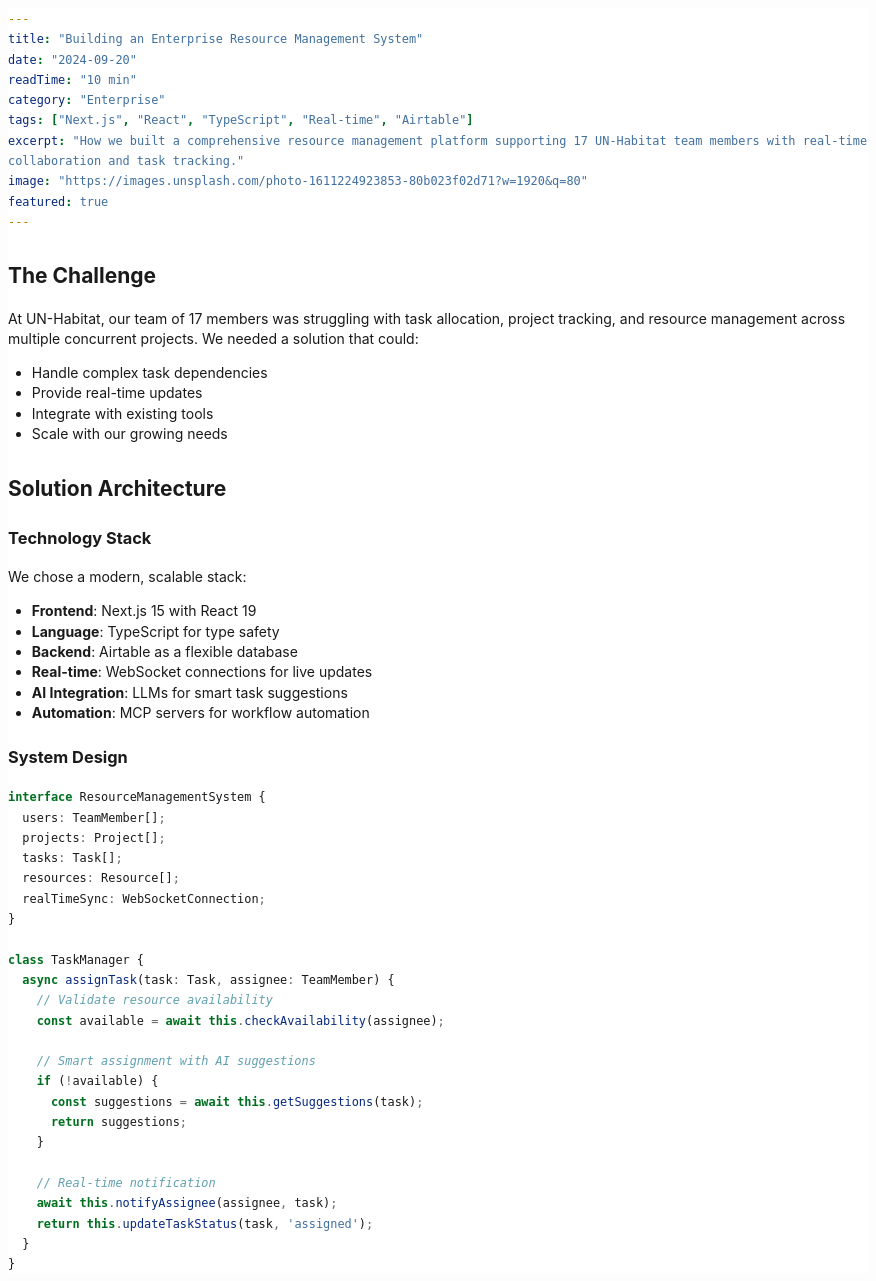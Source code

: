 ```yaml
---
title: "Building an Enterprise Resource Management System"
date: "2024-09-20"
readTime: "10 min"
category: "Enterprise"
tags: ["Next.js", "React", "TypeScript", "Real-time", "Airtable"]
excerpt: "How we built a comprehensive resource management platform supporting 17 UN-Habitat team members with real-time collaboration and task tracking."
image: "https://images.unsplash.com/photo-1611224923853-80b023f02d71?w=1920&q=80"
featured: true
---
```


## The Challenge

At UN-Habitat, our team of 17 members was struggling with task allocation, project tracking, and resource management across multiple concurrent projects. We needed a solution that could:
- Handle complex task dependencies
- Provide real-time updates
- Integrate with existing tools
- Scale with our growing needs

## Solution Architecture

### Technology Stack
We chose a modern, scalable stack:
- **Frontend**: Next.js 15 with React 19
- **Language**: TypeScript for type safety
- **Backend**: Airtable as a flexible database
- **Real-time**: WebSocket connections for live updates
- **AI Integration**: LLMs for smart task suggestions
- **Automation**: MCP servers for workflow automation

### System Design
```typescript
interface ResourceManagementSystem {
  users: TeamMember[];
  projects: Project[];
  tasks: Task[];
  resources: Resource[];
  realTimeSync: WebSocketConnection;
}

class TaskManager {
  async assignTask(task: Task, assignee: TeamMember) {
    // Validate resource availability
    const available = await this.checkAvailability(assignee);
    
    // Smart assignment with AI suggestions
    if (!available) {
      const suggestions = await this.getSuggestions(task);
      return suggestions;
    }
    
    // Real-time notification
    await this.notifyAssignee(assignee, task);
    return this.updateTaskStatus(task, 'assigned');
  }
}
```
